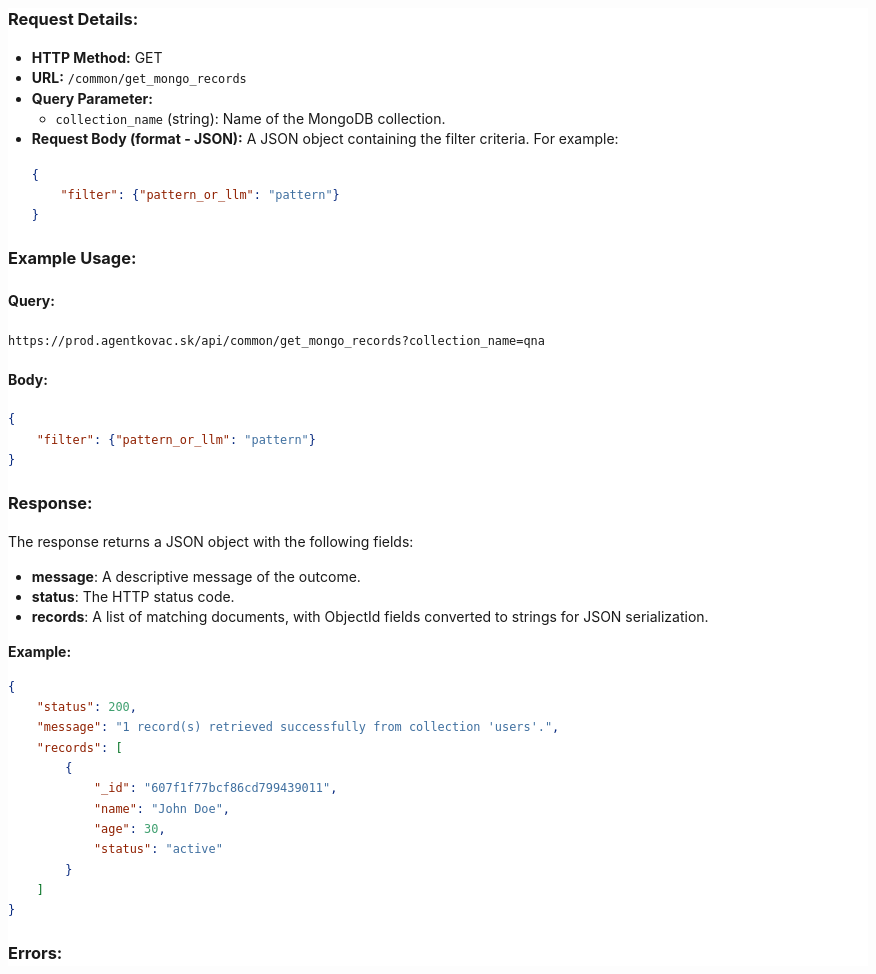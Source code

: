 ### Request Details:
- **HTTP Method:** GET
- **URL:** `/common/get_mongo_records`
- **Query Parameter:**
    - `collection_name` (string): Name of the MongoDB collection.
- **Request Body (format - JSON):**
    A JSON object containing the filter criteria. For example:
    ```json
    {
        "filter": {"pattern_or_llm": "pattern"}
    }
    ```

### Example Usage:

#### Query:
```
https://prod.agentkovac.sk/api/common/get_mongo_records?collection_name=qna
```
#### Body:
```json
{
    "filter": {"pattern_or_llm": "pattern"}
}
```

### Response:

The response returns a JSON object with the following fields:
- **message**: A descriptive message of the outcome.
- **status**: The HTTP status code.
- **records**: A list of matching documents, with ObjectId fields converted to strings for JSON serialization.

**Example:**
```json
{
    "status": 200,
    "message": "1 record(s) retrieved successfully from collection 'users'.",
    "records": [
        {
            "_id": "607f1f77bcf86cd799439011",
            "name": "John Doe",
            "age": 30,
            "status": "active"
        }
    ]
}
```

### Errors:
